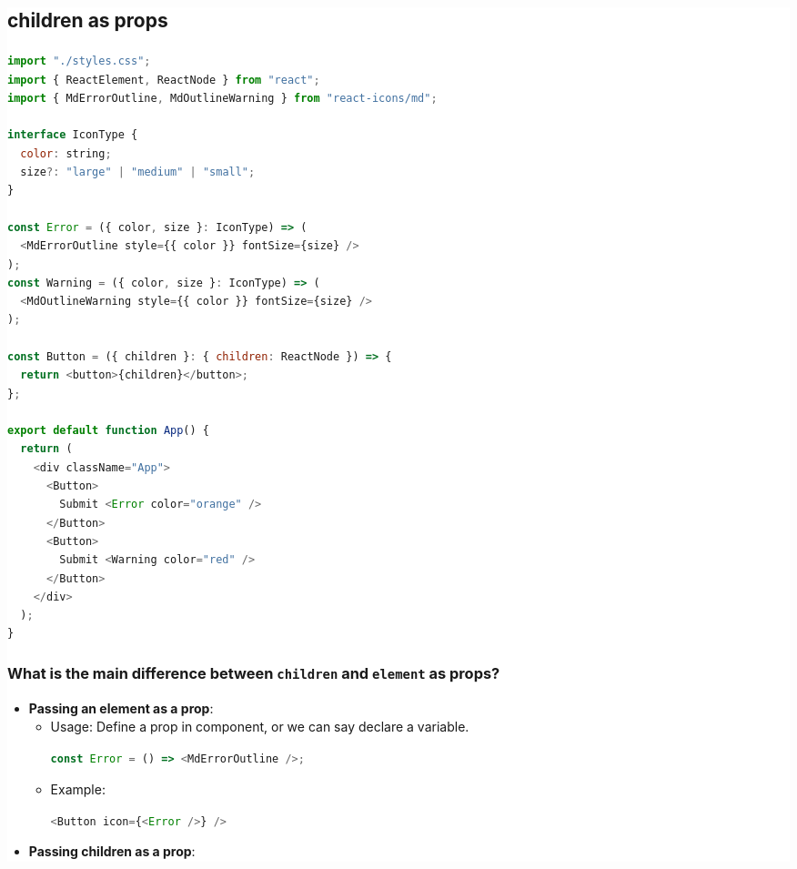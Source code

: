 <a id="children-as-props"></a>

## children as props

```javascript
import "./styles.css";
import { ReactElement, ReactNode } from "react";
import { MdErrorOutline, MdOutlineWarning } from "react-icons/md";

interface IconType {
  color: string;
  size?: "large" | "medium" | "small";
}

const Error = ({ color, size }: IconType) => (
  <MdErrorOutline style={{ color }} fontSize={size} />
);
const Warning = ({ color, size }: IconType) => (
  <MdOutlineWarning style={{ color }} fontSize={size} />
);

const Button = ({ children }: { children: ReactNode }) => {
  return <button>{children}</button>;
};

export default function App() {
  return (
    <div className="App">
      <Button>
        Submit <Error color="orange" />
      </Button>
      <Button>
        Submit <Warning color="red" />
      </Button>
    </div>
  );
}
```

<a id="what-is-the-main-difference-between-children-and-element-as-props"></a>

### What is the main difference between `children` and `element` as props?

- **Passing an element as a prop**:
  - Usage: Define a prop in component, or we can say declare a variable.
    ```javascript
    const Error = () => <MdErrorOutline />;
    ```
  - Example:
    ```javascript
    <Button icon={<Error />} />
    ```
- **Passing children as a prop**:
